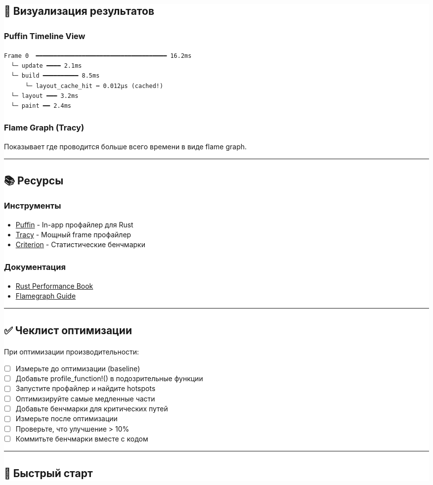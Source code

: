 
## 🎨 Визуализация результатов

### Puffin Timeline View

```
Frame 0  ━━━━━━━━━━━━━━━━━━━━━━━━━━━━━━━━━━━━━ 16.2ms
  └─ update ━━━━ 2.1ms
  └─ build ━━━━━━━━━━ 8.5ms
      └─ layout_cache_hit ┅ 0.012μs (cached!)
  └─ layout ━━━ 3.2ms
  └─ paint ━━ 2.4ms
```

### Flame Graph (Tracy)

Показывает где проводится больше всего времени в виде flame graph.

---

## 📚 Ресурсы

### Инструменты

- [Puffin](https://github.com/EmbarkStudios/puffin) - In-app профайлер для Rust
- [Tracy](https://github.com/wolfpld/tracy) - Мощный frame профайлер
- [Criterion](https://github.com/bheisler/criterion.rs) - Статистические бенчмарки

### Документация

- [Rust Performance Book](https://nnethercote.github.io/perf-book/)
- [Flamegraph Guide](https://www.brendangregg.com/flamegraphs.html)

---

## ✅ Чеклист оптимизации

При оптимизации производительности:

- [ ] Измерьте до оптимизации (baseline)
- [ ] Добавьте profile_function!() в подозрительные функции
- [ ] Запустите профайлер и найдите hotspots
- [ ] Оптимизируйте самые медленные части
- [ ] Добавьте бенчмарки для критических путей
- [ ] Измерьте после оптимизации
- [ ] Проверьте, что улучшение > 10%
- [ ] Коммитьте бенчмарки вместе с кодом

---

## 🚀 Быстрый старт
